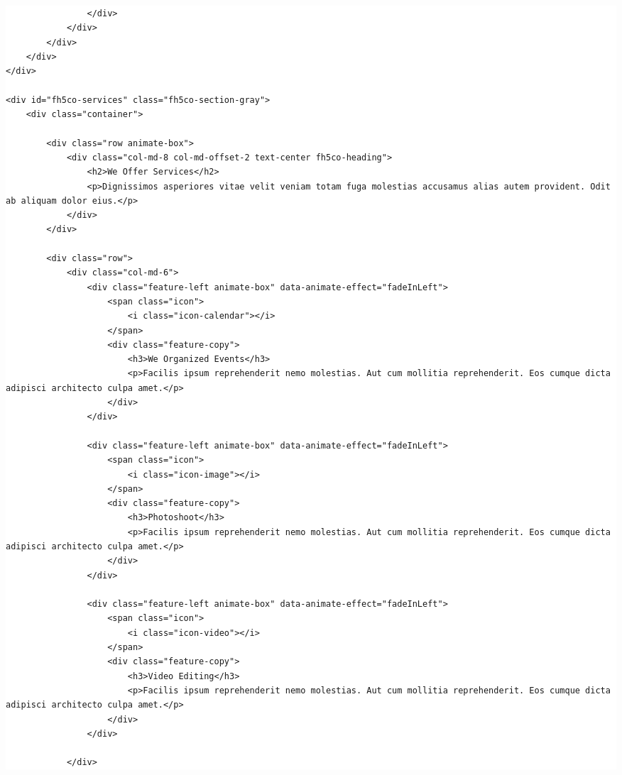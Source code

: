 					</div>
				</div>
			</div>
		</div>
	</div>

	<div id="fh5co-services" class="fh5co-section-gray">
		<div class="container">
			
			<div class="row animate-box">
				<div class="col-md-8 col-md-offset-2 text-center fh5co-heading">
					<h2>We Offer Services</h2>
					<p>Dignissimos asperiores vitae velit veniam totam fuga molestias accusamus alias autem provident. Odit ab aliquam dolor eius.</p>
				</div>
			</div>

			<div class="row">
				<div class="col-md-6">
					<div class="feature-left animate-box" data-animate-effect="fadeInLeft">
						<span class="icon">
							<i class="icon-calendar"></i>
						</span>
						<div class="feature-copy">
							<h3>We Organized Events</h3>
							<p>Facilis ipsum reprehenderit nemo molestias. Aut cum mollitia reprehenderit. Eos cumque dicta adipisci architecto culpa amet.</p>
						</div>
					</div>

					<div class="feature-left animate-box" data-animate-effect="fadeInLeft">
						<span class="icon">
							<i class="icon-image"></i>
						</span>
						<div class="feature-copy">
							<h3>Photoshoot</h3>
							<p>Facilis ipsum reprehenderit nemo molestias. Aut cum mollitia reprehenderit. Eos cumque dicta adipisci architecto culpa amet.</p>
						</div>
					</div>

					<div class="feature-left animate-box" data-animate-effect="fadeInLeft">
						<span class="icon">
							<i class="icon-video"></i>
						</span>
						<div class="feature-copy">
							<h3>Video Editing</h3>
							<p>Facilis ipsum reprehenderit nemo molestias. Aut cum mollitia reprehenderit. Eos cumque dicta adipisci architecto culpa amet.</p>
						</div>
					</div>

				</div>
